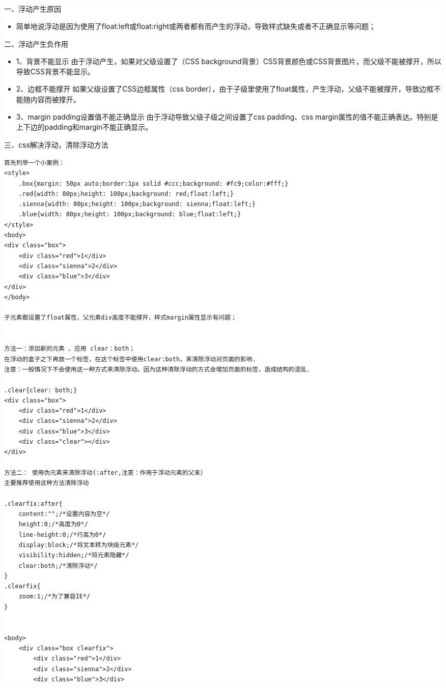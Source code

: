 一、浮动产生原因

- 简单地说浮动是因为使用了float:left或float:right或两者都有而产生的浮动，导致样式缺失或者不正确显示等问题；

二、浮动产生负作用

- 1、背景不能显示 由于浮动产生，如果对父级设置了（CSS background背景）CSS背景颜色或CSS背景图片，而父级不能被撑开，所以导致CSS背景不能显示。

- 2、边框不能撑开 如果父级设置了CSS边框属性（css border），由于子级里使用了float属性，产生浮动，父级不能被撑开，导致边框不能随内容而被撑开。

- 3、margin padding设置值不能正确显示 由于浮动导致父级子级之间设置了css padding、css margin属性的值不能正确表达。特别是上下边的padding和margin不能正确显示。

三、css解决浮动，清除浮动方法

```
首先列举一个小案例：
<style>
    .box{margin: 50px auto;border:1px solid #ccc;background: #fc9;color:#fff;}
    .red{width: 80px;height: 100px;background: red;float:left;}
    .sienna{width: 80px;height: 100px;background: sienna;float:left;}
    .blue{width: 80px;height: 100px;background: blue;float:left;}
</style>
<body>
<div class="box">
    <div class="red">1</div>
    <div class="sienna">2</div>
    <div class="blue">3</div>
</div>
</body>

子元素都设置了float属性，父元素div高度不能撑开，样式margin属性显示有问题；


方法一：添加新的元素 、应用 clear：both；
在浮动的盒子之下再放一个标签，在这个标签中使用clear:both，来清除浮动对页面的影响.
注意：一般情况下不会使用这一种方式来清除浮动。因为这种清除浮动的方式会增加页面的标签，造成结构的混乱.

.clear{clear: both;}
<div class="box">
    <div class="red">1</div>
    <div class="sienna">2</div>
    <div class="blue">3</div>
    <div class="clear"></div>
</div>

方法二： 使用伪元素来清除浮动(:after,注意：作用于浮动元素的父亲）
主要推荐使用这种方法清除浮动

.clearfix:after{
    content:"";/*设置内容为空*/
    height:0;/*高度为0*/
    line-height:0;/*行高为0*/
    display:block;/*将文本转为块级元素*/
    visibility:hidden;/*将元素隐藏*/
    clear:both;/*清除浮动*/
}
.clearfix{
    zoom:1;/*为了兼容IE*/
}


<body>
    <div class="box clearfix">
        <div class="red">1</div>
        <div class="sienna">2</div>
        <div class="blue">3</div>
```